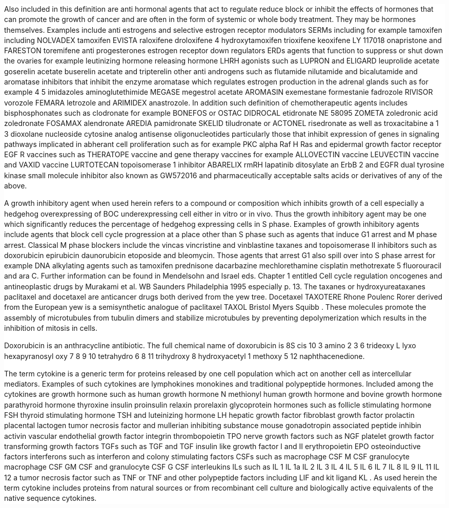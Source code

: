 Also included in this definition are anti hormonal agents that act to regulate reduce block or inhibit the effects of hormones that can promote the growth of cancer and are often in the form of systemic or whole body treatment. They may be hormones themselves. Examples include anti estrogens and selective estrogen receptor modulators SERMs including for example tamoxifen including NOLVADEX tamoxifen EVISTA raloxifene droloxifene 4 hydroxytamoxifen trioxifene keoxifene LY 117018 onapristone and FARESTON toremifene anti progesterones estrogen receptor down regulators ERDs agents that function to suppress or shut down the ovaries for example leutinizing hormone releasing hormone LHRH agonists such as LUPRON and ELIGARD leuprolide acetate goserelin acetate buserelin acetate and tripterelin other anti androgens such as flutamide nilutamide and bicalutamide and aromatase inhibitors that inhibit the enzyme aromatase which regulates estrogen production in the adrenal glands such as for example 4 5 imidazoles aminoglutethimide MEGASE megestrol acetate AROMASIN exemestane formestanie fadrozole RIVISOR vorozole FEMARA letrozole and ARIMIDEX anastrozole. In addition such definition of chemotherapeutic agents includes bisphosphonates such as clodronate for example BONEFOS or OSTAC DIDROCAL etidronate NE 58095 ZOMETA zoledronic acid zoledronate FOSAMAX alendronate AREDIA pamidronate SKELID tiludronate or ACTONEL risedronate as well as troxacitabine a 1 3 dioxolane nucleoside cytosine analog antisense oligonucleotides particularly those that inhibit expression of genes in signaling pathways implicated in abherant cell proliferation such as for example PKC alpha Raf H Ras and epidermal growth factor receptor EGF R vaccines such as THERATOPE vaccine and gene therapy vaccines for example ALLOVECTIN vaccine LEUVECTIN vaccine and VAXID vaccine LURTOTECAN topoisomerase 1 inhibitor ABARELIX rmRH lapatinib ditosylate an ErbB 2 and EGFR dual tyrosine kinase small molecule inhibitor also known as GW572016 and pharmaceutically acceptable salts acids or derivatives of any of the above.

A growth inhibitory agent when used herein refers to a compound or composition which inhibits growth of a cell especially a hedgehog overexpressing of BOC underexpressing cell either in vitro or in vivo. Thus the growth inhibitory agent may be one which significantly reduces the percentage of hedgehog expressing cells in S phase. Examples of growth inhibitory agents include agents that block cell cycle progression at a place other than S phase such as agents that induce G1 arrest and M phase arrest. Classical M phase blockers include the vincas vincristine and vinblastine taxanes and topoisomerase II inhibitors such as doxorubicin epirubicin daunorubicin etoposide and bleomycin. Those agents that arrest G1 also spill over into S phase arrest for example DNA alkylating agents such as tamoxifen prednisone dacarbazine mechlorethamine cisplatin methotrexate 5 fluorouracil and ara C. Further information can be found in Mendelsohn and Israel eds. Chapter 1 entitled Cell cycle regulation oncogenes and antineoplastic drugs by Murakami et al. WB Saunders Philadelphia 1995 especially p. 13. The taxanes or hydroxyureataxanes paclitaxel and docetaxel are anticancer drugs both derived from the yew tree. Docetaxel TAXOTERE Rhone Poulenc Rorer derived from the European yew is a semisynthetic analogue of paclitaxel TAXOL Bristol Myers Squibb . These molecules promote the assembly of microtubules from tubulin dimers and stabilize microtubules by preventing depolymerization which results in the inhibition of mitosis in cells.

 Doxorubicin is an anthracycline antibiotic. The full chemical name of doxorubicin is 8S cis 10 3 amino 2 3 6 trideoxy L lyxo hexapyranosyl oxy 7 8 9 10 tetrahydro 6 8 11 trihydroxy 8 hydroxyacetyl 1 methoxy 5 12 naphthacenedione.

The term cytokine is a generic term for proteins released by one cell population which act on another cell as intercellular mediators. Examples of such cytokines are lymphokines monokines and traditional polypeptide hormones. Included among the cytokines are growth hormone such as human growth hormone N methionyl human growth hormone and bovine growth hormone parathyroid hormone thyroxine insulin proinsulin relaxin prorelaxin glycoprotein hormones such as follicle stimulating hormone FSH thyroid stimulating hormone TSH and luteinizing hormone LH hepatic growth factor fibroblast growth factor prolactin placental lactogen tumor necrosis factor and mullerian inhibiting substance mouse gonadotropin associated peptide inhibin activin vascular endothelial growth factor integrin thrombopoietin TPO nerve growth factors such as NGF platelet growth factor transforming growth factors TGFs such as TGF and TGF insulin like growth factor I and II erythropoietin EPO osteoinductive factors interferons such as interferon and colony stimulating factors CSFs such as macrophage CSF M CSF granulocyte macrophage CSF GM CSF and granulocyte CSF G CSF interleukins ILs such as IL 1 IL 1a IL 2 IL 3 IL 4 IL 5 IL 6 IL 7 IL 8 IL 9 IL 11 IL 12 a tumor necrosis factor such as TNF or TNF and other polypeptide factors including LIF and kit ligand KL . As used herein the term cytokine includes proteins from natural sources or from recombinant cell culture and biologically active equivalents of the native sequence cytokines.
